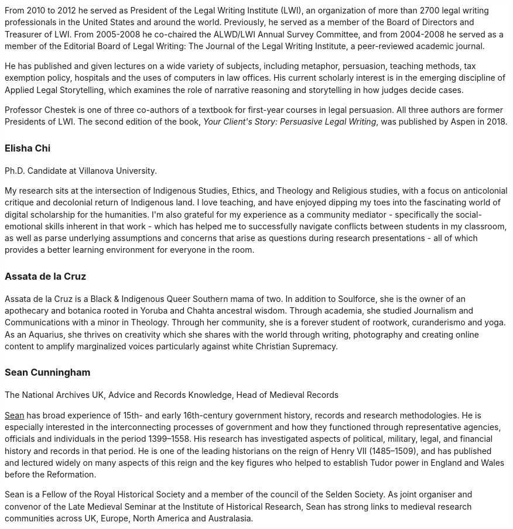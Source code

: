 From 2010 to 2012 he served as President of the Legal Writing Institute (LWI), an organization of more than 2700 legal writing professionals in the United States and around the world. Previously, he served as a member of the Board of Directors and Treasurer of LWI. From 2005-2008 he co-chaired the ALWD/LWI Annual Survey Committee, and from 2004-2008 he served as a member of the Editorial Board of Legal Writing: The Journal of the Legal Writing Institute, a peer-reviewed academic journal.

He has published and given lectures on a wide variety of subjects, including metaphor, persuasion, teaching methods, tax exemption policy, hospitals and the uses of computers in law offices. His current scholarly interest is in the emerging discipline of Applied Legal Storytelling, which examines the role of narrative reasoning and storytelling in how judges decide cases.

Professor Chestek is one of three co-authors of a textbook for first-year courses in legal persuasion. All three authors are former Presidents of LWI. The second edition of the book, *Your Client's Story: Persuasive Legal Writing*, was published by Aspen in 2018.

### Elisha Chi

Ph.D. Candidate at Villanova University.	

My research sits at the intersection of Indigenous Studies, Ethics, and Theology and Religious studies, with a focus on anticolonial critique and decolonial return of Indigenous land. I love teaching, and have enjoyed dipping my toes into the fascinating world of digital scholarship for the humanities. I'm also grateful for my experience as a community mediator - specifically the social-emotional skills inherent in that work - which has helped me to successfully navigate conflicts between students in my classroom, as well as parse underlying assumptions and concerns that arise as questions during research presentations - all of which provides a better learning environment for everyone in the room.

### Assata de la Cruz

Assata de la Cruz is a Black & Indigenous Queer Southern mama of two. In addition to Soulforce, she is the owner of an apothecary and botanica rooted in Yoruba and Chahta ancestral wisdom. Through academia, she studied Journalism and Communications with a minor in Theology. Through her community, she is a forever student of rootwork, curanderismo and yoga. As an Aquarius, she thrives on creativity which she shares with the world through writing, photography and creating online content to amplify marginalized voices particularly against white Christian Supremacy.

### Sean Cunningham
The National Archives UK, Advice and Records Knowledge, Head of Medieval Records

[Sean](https://nationalarchives.academia.edu/SeanCunningham) has broad experience of 15th- and early 16th-century government history, records and research methodologies. He is especially interested in the interconnecting processes of government and how they functioned through representative agencies, officials and individuals in the period 1399–1558. His research has investigated aspects of political, military, legal, and financial history and records in that period. He is one of the leading historians on the reign of Henry VII (1485–1509), and has published and lectured widely on many aspects of this reign and the key figures who helped to establish Tudor power in England and Wales before the Reformation.

Sean is a Fellow of the Royal Historical Society and a member of the council of the Selden Society. As joint organiser and convenor of the Late Medieval Seminar at the Institute of Historical Research, Sean has strong links to medieval research communities across UK, Europe, North America and Australasia.
